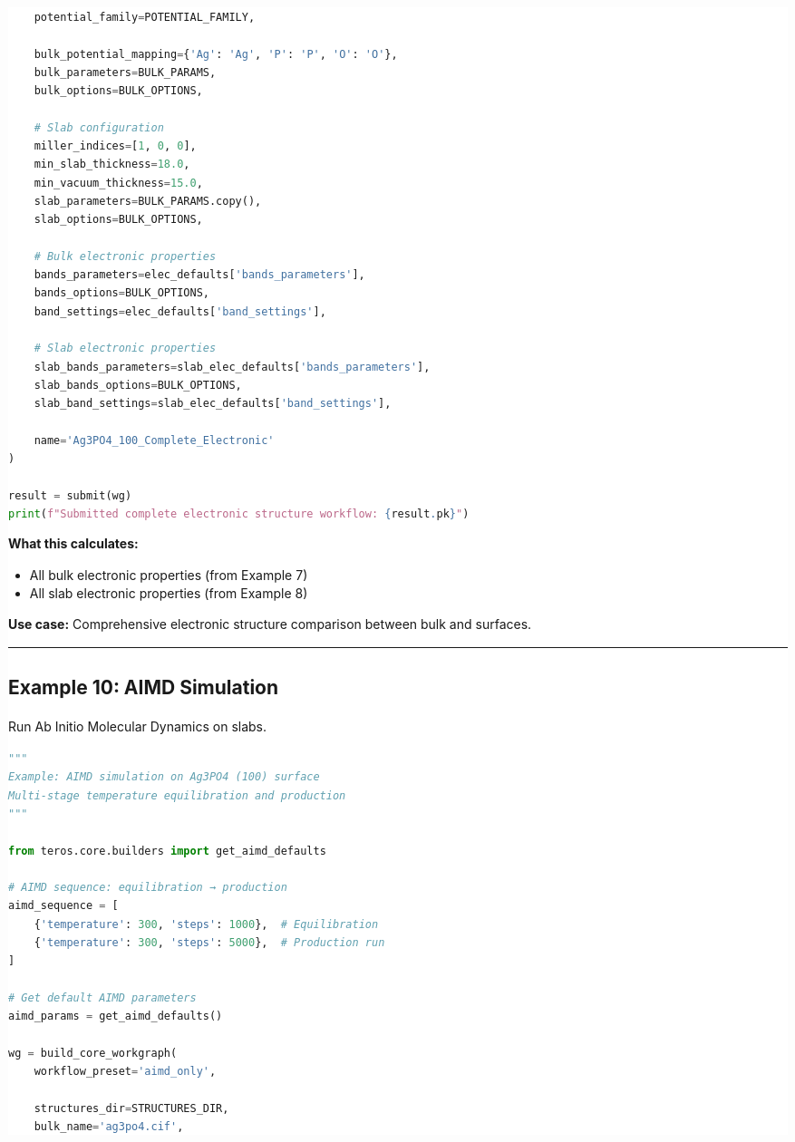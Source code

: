 ```python
    potential_family=POTENTIAL_FAMILY,

    bulk_potential_mapping={'Ag': 'Ag', 'P': 'P', 'O': 'O'},
    bulk_parameters=BULK_PARAMS,
    bulk_options=BULK_OPTIONS,

    # Slab configuration
    miller_indices=[1, 0, 0],
    min_slab_thickness=18.0,
    min_vacuum_thickness=15.0,
    slab_parameters=BULK_PARAMS.copy(),
    slab_options=BULK_OPTIONS,

    # Bulk electronic properties
    bands_parameters=elec_defaults['bands_parameters'],
    bands_options=BULK_OPTIONS,
    band_settings=elec_defaults['band_settings'],

    # Slab electronic properties
    slab_bands_parameters=slab_elec_defaults['bands_parameters'],
    slab_bands_options=BULK_OPTIONS,
    slab_band_settings=slab_elec_defaults['band_settings'],

    name='Ag3PO4_100_Complete_Electronic'
)

result = submit(wg)
print(f"Submitted complete electronic structure workflow: {result.pk}")
```

**What this calculates:**
- All bulk electronic properties (from Example 7)
- All slab electronic properties (from Example 8)

**Use case:** Comprehensive electronic structure comparison between bulk and surfaces.

---

## Example 10: AIMD Simulation

Run Ab Initio Molecular Dynamics on slabs.

```python
"""
Example: AIMD simulation on Ag3PO4 (100) surface
Multi-stage temperature equilibration and production
"""

from teros.core.builders import get_aimd_defaults

# AIMD sequence: equilibration → production
aimd_sequence = [
    {'temperature': 300, 'steps': 1000},  # Equilibration
    {'temperature': 300, 'steps': 5000},  # Production run
]

# Get default AIMD parameters
aimd_params = get_aimd_defaults()

wg = build_core_workgraph(
    workflow_preset='aimd_only',

    structures_dir=STRUCTURES_DIR,
    bulk_name='ag3po4.cif',

```